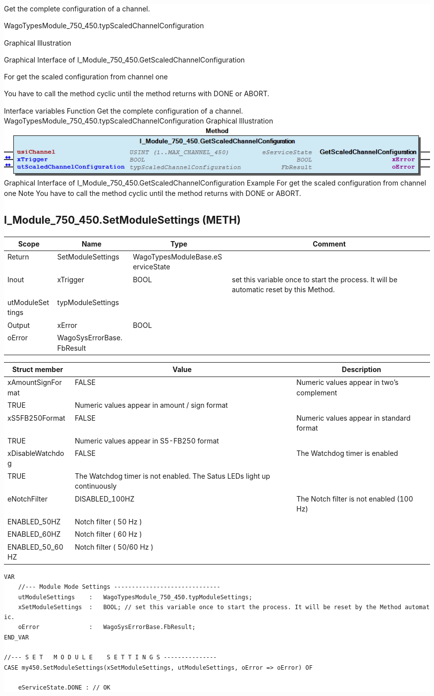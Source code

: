 Get the complete configuration of a channel.

WagoTypesModule_750_450.typScaledChannelConfiguration

Graphical Illustration

Graphical Interface of I_Module_750_450.GetScaledChannelConfiguration

For get the scaled configuration from channel one

You have to call the method cyclic until the method returns with DONE or ABORT.

Interface variables Function Get the complete configuration of a channel. WagoTypesModule_750_450.typScaledChannelConfiguration Graphical Illustration ![Image](images/wagotypesmodule_750_450_4f87247f.png) Graphical Interface of I_Module_750_450.GetScaledChannelConfiguration Example For get the scaled configuration from channel one Note You have to call the method cyclic until the method returns with DONE or ABORT.

## I_Module_750_450.SetModuleSettings (METH)


| Scope | Name | Type | Comment |
| --- | --- | --- | --- |
| Return | SetModuleSettings | WagoTypesModuleBase.eServiceState |  |
| Inout | xTrigger | BOOL | set this variable once to start the process. It will be automatic reset by this Method. |
| utModuleSettings | typModuleSettings |  |
| Output | xError | BOOL |  |
| oError | WagoSysErrorBase.FbResult |  |

| Struct member | Value | Description |
| --- | --- | --- |
| xAmountSignFormat | FALSE | Numeric values appear in two’s complement |
| TRUE | Numeric values appear in amount / sign format |
| xS5FB250Format | FALSE | Numeric values appear in standard format |
| TRUE | Numeric values appear in S5-FB250 format |
| xDisableWatchdog | FALSE | The Watchdog timer is enabled |
| TRUE | The Watchdog timer is not enabled. The Satus LEDs light up continuously |
| eNotchFilter | DISABLED_100HZ | The Notch filter is not enabled (100 Hz) |
| ENABLED_50HZ | Notch filter ( 50 Hz ) |
| ENABLED_60HZ | Notch filter ( 60 Hz ) |
| ENABLED_50_60HZ | Notch filter ( 50/60 Hz ) |

```
VAR
    //--- Module Mode Settings ------------------------------
    utModuleSettings    :   WagoTypesModule_750_450.typModuleSettings;
    xSetModuleSettings  :   BOOL; // set this variable once to start the process. It will be reset by the Method automatic.
    oError              :   WagoSysErrorBase.FbResult;
END_VAR

//--- S E T   M O D U L E    S E T T I N G S ---------------
CASE my450.SetModuleSettings(xSetModuleSettings, utModuleSettings, oError => oError) OF

    eServiceState.DONE : // OK

```